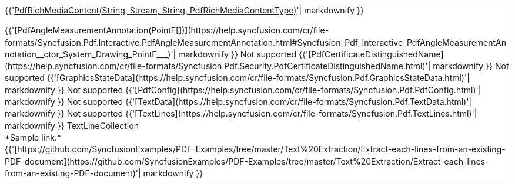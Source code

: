 {{'[PdfRichMediaContent(String, Stream, String, PdfRichMediaContentType)](https://help.syncfusion.com/cr/file-formats/Syncfusion.Pdf.Interactive.PdfRichMediaContent.html#Syncfusion_Pdf_Interactive_PdfRichMediaContent__ctor_System_String_System_IO_Stream_System_String_Syncfusion_Pdf_Interactive_PdfRichMediaContentType_)'| markdownify }}
</td>
</tr>
<tr>
<td>
{{'[PdfAngleMeasurementAnnotation(PointF[])](https://help.syncfusion.com/cr/file-formats/Syncfusion.Pdf.Interactive.PdfAngleMeasurementAnnotation.html#Syncfusion_Pdf_Interactive_PdfAngleMeasurementAnnotation__ctor_System_Drawing_PointF___)'| markdownify }}
</td>
<td> 
Not supported
</td>
</tr>
<tr>
<td>
{{'[PdfCertificateDistinguishedName](https://help.syncfusion.com/cr/file-formats/Syncfusion.Pdf.Security.PdfCertificateDistinguishedName.html)'| markdownify }}
</td>
<td> 
Not supported  
</td>
</tr>
<tr>
<td>
{{'[GraphicsStateData](https://help.syncfusion.com/cr/file-formats/Syncfusion.Pdf.GraphicsStateData.html)'| markdownify }}
</td>
<td> 
Not supported 
</td>
</tr>
<tr>
<td>
{{'[PdfConfig](https://help.syncfusion.com/cr/file-formats/Syncfusion.Pdf.PdfConfig.html)'| markdownify }}
</td>
<td> 
Not supported 
</td>
</tr>
<tr>
<td>
{{'[TextData](https://help.syncfusion.com/cr/file-formats/Syncfusion.Pdf.TextData.html)'| markdownify }}
</td>
<td> 
Not supported  
</td>
</tr>
<tr>
<td>
{{'[TextLines](https://help.syncfusion.com/cr/file-formats/Syncfusion.Pdf.TextLines.html)'| markdownify }}
</td>
<td> 
TextLineCollection <br/> *Sample link:* <br/> {{'[https://github.com/SyncfusionExamples/PDF-Examples/tree/master/Text%20Extraction/Extract-each-lines-from-an-existing-PDF-document](https://github.com/SyncfusionExamples/PDF-Examples/tree/master/Text%20Extraction/Extract-each-lines-from-an-existing-PDF-document)'| markdownify }}
</td>
</tr>